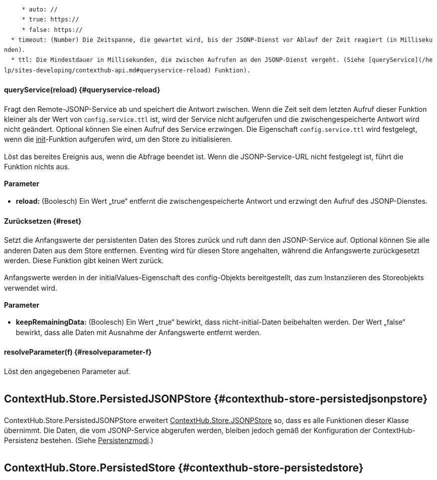          * auto: //
         * true: https://
         * false: https://
      * timeout: (Number) Die Zeitspanne, die gewartet wird, bis der JSONP-Dienst vor Ablauf der Zeit reagiert (in Millisekunden).
      * ttl: Die Mindestdauer in Millisekunden, die zwischen Aufrufen an den JSONP-Dienst vergeht. (Siehe [queryService](/help/sites-developing/contexthub-api.md#queryservice-reload) Funktion).


#### queryService(reload) {#queryservice-reload}

Fragt den Remote-JSONP-Service ab und speichert die Antwort zwischen. Wenn die Zeit seit dem letzten Aufruf dieser Funktion kleiner als der Wert von `config.service.ttl` ist, wird der Service nicht aufgerufen und die zwischengespeicherte Antwort wird nicht geändert. Optional können Sie einen Aufruf des Service erzwingen. Die Eigenschaft `config.service.ttl` wird festgelegt, wenn die [init](/help/sites-developing/contexthub-api.md#init-name-config)-Funktion aufgerufen wird, um den Store zu initialisieren.

Löst das bereites Ereignis aus, wenn die Abfrage beendet ist. Wenn die JSONP-Service-URL nicht festgelegt ist, führt die Funktion nichts aus.

**Parameter**

* **reload:** (Boolesch) Ein Wert „true“ entfernt die zwischengespeicherte Antwort und erzwingt den Aufruf des JSONP-Dienstes.

#### Zurücksetzen {#reset}

Setzt die Anfangswerte der persistenten Daten des Stores zurück und ruft dann den JSONP-Service auf. Optional können Sie alle anderen Daten aus dem Store entfernen. Eventing wird für diesen Store angehalten, während die Anfangswerte zurückgesetzt werden. Diese Funktion gibt keinen Wert zurück.

Anfangswerte werden in der initialValues-Eigenschaft des config-Objekts bereitgestellt, das zum Instanziieren des Storeobjekts verwendet wird.

**Parameter**

* **keepRemainingData:** (Boolesch) Ein Wert „true“ bewirkt, dass nicht-initial-Daten beibehalten werden. Der Wert „false“ bewirkt, dass alle Daten mit Ausnahme der Anfangswerte entfernt werden.

#### resolveParameter(f) {#resolveparameter-f}

Löst den angegebenen Parameter auf.

## ContextHub.Store.PersistedJSONPStore {#contexthub-store-persistedjsonpstore}

ContextHub.Store.PersistedJSONPStore erweitert [ContextHub.Store.JSONPStore](/help/sites-developing/contexthub-api.md#contexthub-store-jsonpstore) so, dass es alle Funktionen dieser Klasse übernimmt. Die Daten, die vom JSONP-Service abgerufen werden, bleiben jedoch gemäß der Konfiguration der ContextHub-Persistenz bestehen. (Siehe [Persistenzmodi](/help/sites-developing/ch-adding.md#persistence-modes).)

## ContextHub.Store.PersistedStore {#contexthub-store-persistedstore}
